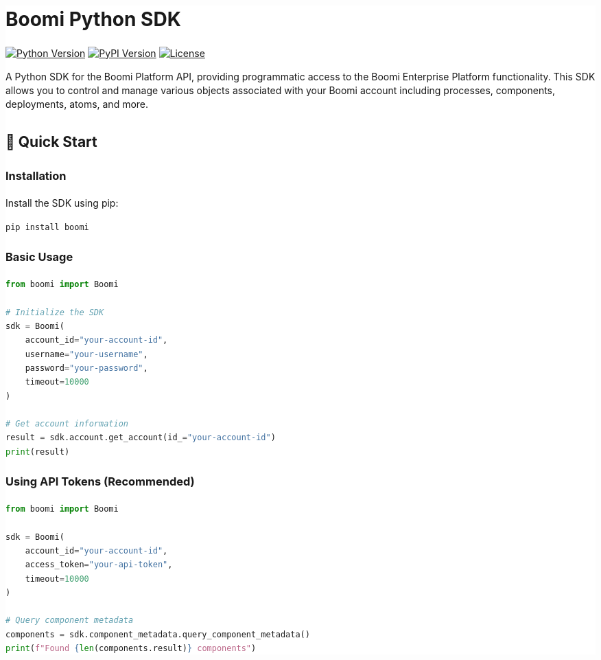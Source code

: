 # Boomi Python SDK

[![Python Version](https://img.shields.io/badge/python-3.9%2B-blue)](https://www.python.org/downloads/)
[![PyPI Version](https://img.shields.io/badge/pypi-1.1.0-green)](https://pypi.org/project/boomi/)
[![License](https://img.shields.io/badge/license-MIT-blue)](LICENSE)

A Python SDK for the Boomi Platform API, providing programmatic access to the Boomi Enterprise Platform functionality. This SDK allows you to control and manage various objects associated with your Boomi account including processes, components, deployments, atoms, and more.

## 🚀 Quick Start

### Installation

Install the SDK using pip:

```bash
pip install boomi
```

### Basic Usage

```python
from boomi import Boomi

# Initialize the SDK
sdk = Boomi(
    account_id="your-account-id",
    username="your-username", 
    password="your-password",
    timeout=10000
)

# Get account information
result = sdk.account.get_account(id_="your-account-id")
print(result)
```

### Using API Tokens (Recommended)

```python
from boomi import Boomi

sdk = Boomi(
    account_id="your-account-id",
    access_token="your-api-token",
    timeout=10000
)

# Query component metadata
components = sdk.component_metadata.query_component_metadata()
print(f"Found {len(components.result)} components")
```

